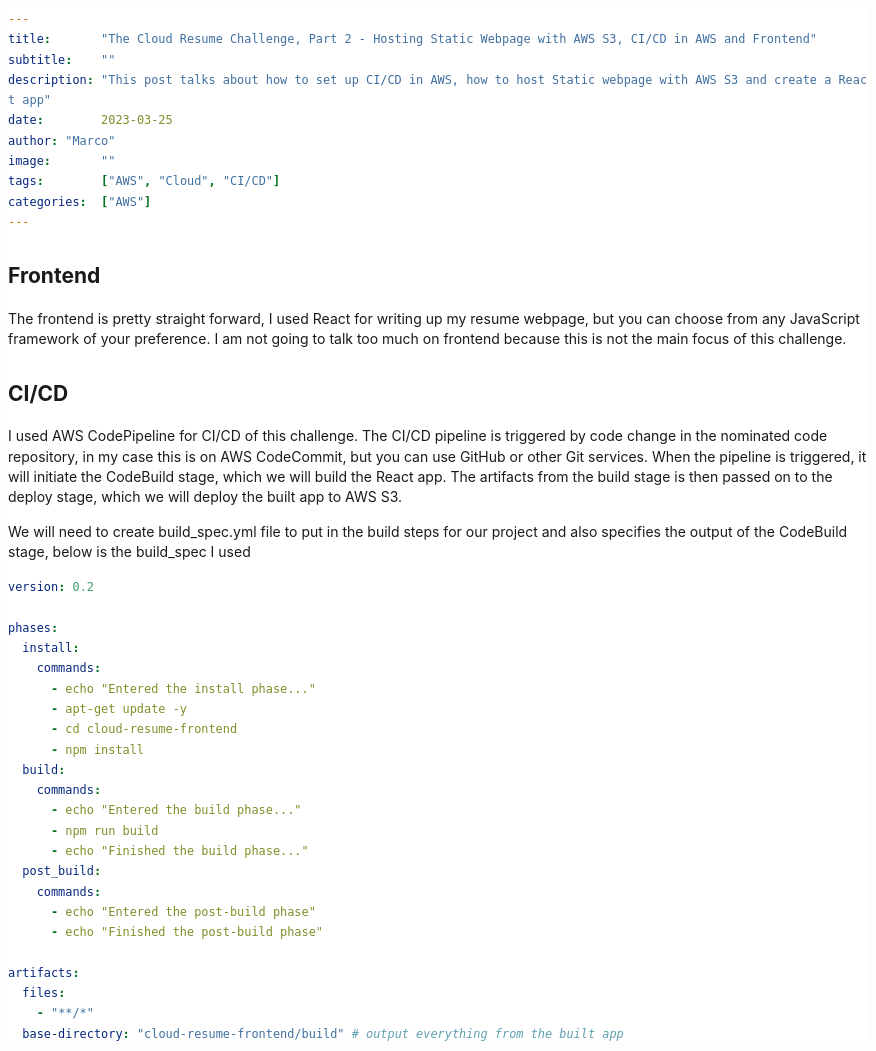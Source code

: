 ```yaml
---
title:       "The Cloud Resume Challenge, Part 2 - Hosting Static Webpage with AWS S3, CI/CD in AWS and Frontend"
subtitle:    ""
description: "This post talks about how to set up CI/CD in AWS, how to host Static webpage with AWS S3 and create a React app"
date:        2023-03-25
author: "Marco"
image:       ""
tags:        ["AWS", "Cloud", "CI/CD"]
categories:  ["AWS"]
---
```


## Frontend
The frontend is pretty straight forward,  I used React for writing up my resume webpage, but you can choose from 
any JavaScript framework of your preference. I am not going to talk too much on frontend because this is not the main
focus of this challenge.

## CI/CD
I used AWS CodePipeline for CI/CD of this challenge. The CI/CD pipeline is triggered by code change in the nominated code
repository, in my case this is on AWS CodeCommit, but you can use GitHub or other Git services. When the pipeline is triggered,
it will initiate the CodeBuild stage, which we will build the React app. The artifacts from the build stage is then passed on to
the deploy stage, which we will deploy the built app to AWS S3.

We will need to create build_spec.yml file to put in the build steps for our project and also specifies the output of the 
CodeBuild stage, below is the build_spec I used

```yaml
version: 0.2

phases:
  install:
    commands:
      - echo "Entered the install phase..."
      - apt-get update -y
      - cd cloud-resume-frontend
      - npm install
  build:
    commands:
      - echo "Entered the build phase..."
      - npm run build
      - echo "Finished the build phase..."
  post_build:
    commands:
      - echo "Entered the post-build phase"
      - echo "Finished the post-build phase"

artifacts:
  files:
    - "**/*"
  base-directory: "cloud-resume-frontend/build" # output everything from the built app
```

